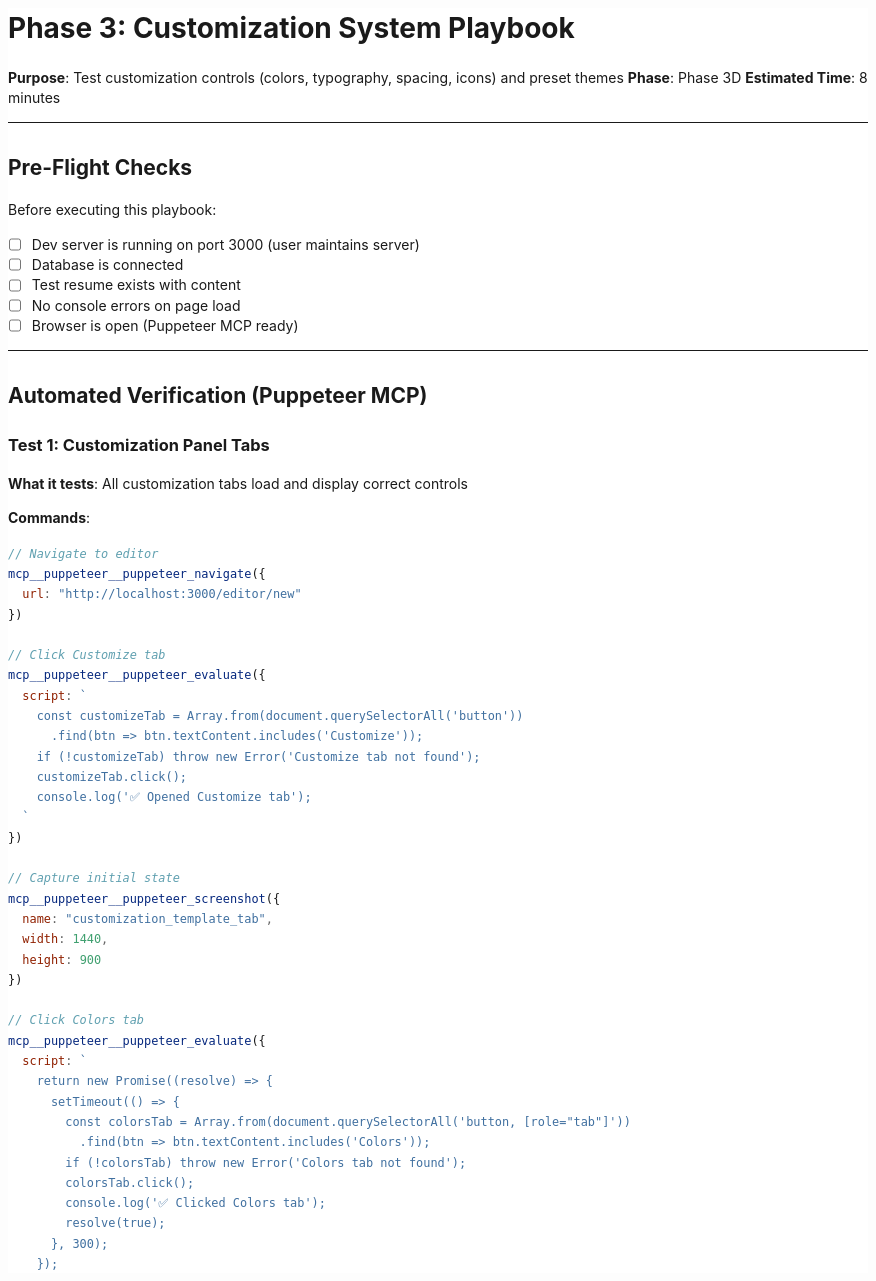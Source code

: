 # Phase 3: Customization System Playbook

**Purpose**: Test customization controls (colors, typography, spacing, icons) and preset themes
**Phase**: Phase 3D
**Estimated Time**: 8 minutes

---

## Pre-Flight Checks

Before executing this playbook:
- [ ] Dev server is running on port 3000 (user maintains server)
- [ ] Database is connected
- [ ] Test resume exists with content
- [ ] No console errors on page load
- [ ] Browser is open (Puppeteer MCP ready)

---

## Automated Verification (Puppeteer MCP)

### Test 1: Customization Panel Tabs

**What it tests**: All customization tabs load and display correct controls

**Commands**:
```javascript
// Navigate to editor
mcp__puppeteer__puppeteer_navigate({
  url: "http://localhost:3000/editor/new"
})

// Click Customize tab
mcp__puppeteer__puppeteer_evaluate({
  script: `
    const customizeTab = Array.from(document.querySelectorAll('button'))
      .find(btn => btn.textContent.includes('Customize'));
    if (!customizeTab) throw new Error('Customize tab not found');
    customizeTab.click();
    console.log('✅ Opened Customize tab');
  `
})

// Capture initial state
mcp__puppeteer__puppeteer_screenshot({
  name: "customization_template_tab",
  width: 1440,
  height: 900
})

// Click Colors tab
mcp__puppeteer__puppeteer_evaluate({
  script: `
    return new Promise((resolve) => {
      setTimeout(() => {
        const colorsTab = Array.from(document.querySelectorAll('button, [role="tab"]'))
          .find(btn => btn.textContent.includes('Colors'));
        if (!colorsTab) throw new Error('Colors tab not found');
        colorsTab.click();
        console.log('✅ Clicked Colors tab');
        resolve(true);
      }, 300);
    });
```